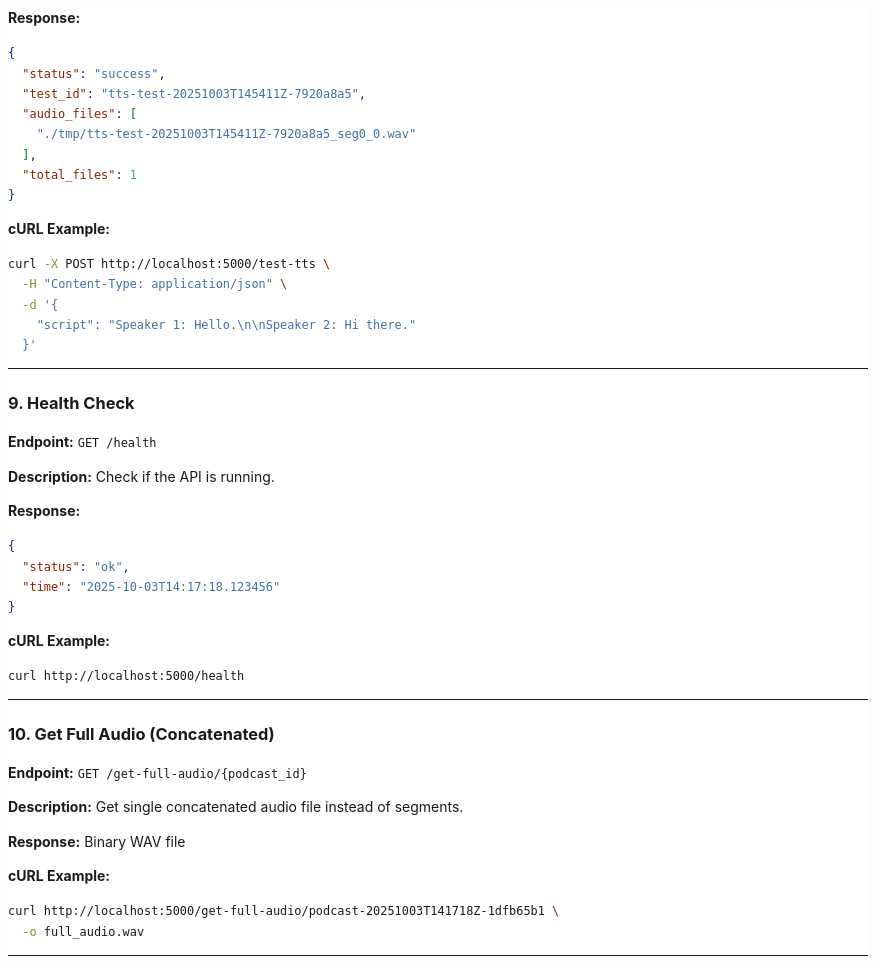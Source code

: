 **Response:**
```json
{
  "status": "success",
  "test_id": "tts-test-20251003T145411Z-7920a8a5",
  "audio_files": [
    "./tmp/tts-test-20251003T145411Z-7920a8a5_seg0_0.wav"
  ],
  "total_files": 1
}
```

**cURL Example:**
```bash
curl -X POST http://localhost:5000/test-tts \
  -H "Content-Type: application/json" \
  -d '{
    "script": "Speaker 1: Hello.\n\nSpeaker 2: Hi there."
  }'
```

---

### 9. Health Check

**Endpoint:** `GET /health`

**Description:** Check if the API is running.

**Response:**
```json
{
  "status": "ok",
  "time": "2025-10-03T14:17:18.123456"
}
```

**cURL Example:**
```bash
curl http://localhost:5000/health
```

---

### 10. Get Full Audio (Concatenated)

**Endpoint:** `GET /get-full-audio/{podcast_id}`

**Description:** Get single concatenated audio file instead of segments.

**Response:** Binary WAV file

**cURL Example:**
```bash
curl http://localhost:5000/get-full-audio/podcast-20251003T141718Z-1dfb65b1 \
  -o full_audio.wav
```

---